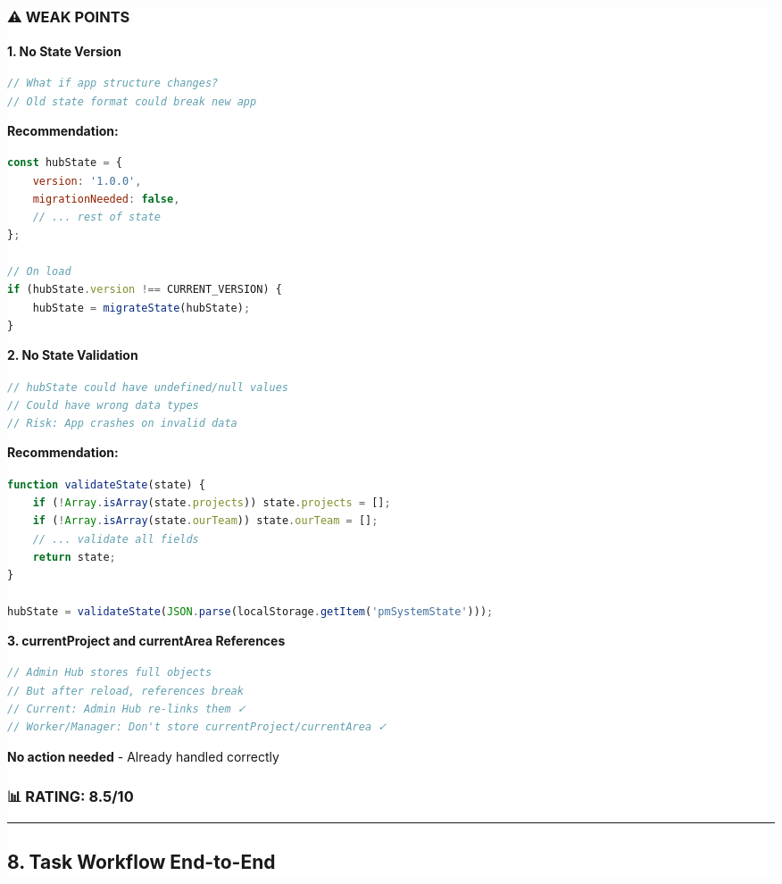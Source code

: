 ### ⚠️ WEAK POINTS

**1. No State Version**
```javascript
// What if app structure changes?
// Old state format could break new app
```

**Recommendation:**
```javascript
const hubState = {
    version: '1.0.0',
    migrationNeeded: false,
    // ... rest of state
};

// On load
if (hubState.version !== CURRENT_VERSION) {
    hubState = migrateState(hubState);
}
```

**2. No State Validation**
```javascript
// hubState could have undefined/null values
// Could have wrong data types
// Risk: App crashes on invalid data
```

**Recommendation:**
```javascript
function validateState(state) {
    if (!Array.isArray(state.projects)) state.projects = [];
    if (!Array.isArray(state.ourTeam)) state.ourTeam = [];
    // ... validate all fields
    return state;
}

hubState = validateState(JSON.parse(localStorage.getItem('pmSystemState')));
```

**3. currentProject and currentArea References**
```javascript
// Admin Hub stores full objects
// But after reload, references break
// Current: Admin Hub re-links them ✓
// Worker/Manager: Don't store currentProject/currentArea ✓
```

**No action needed** - Already handled correctly

### 📊 RATING: 8.5/10

---

## 8. Task Workflow End-to-End
